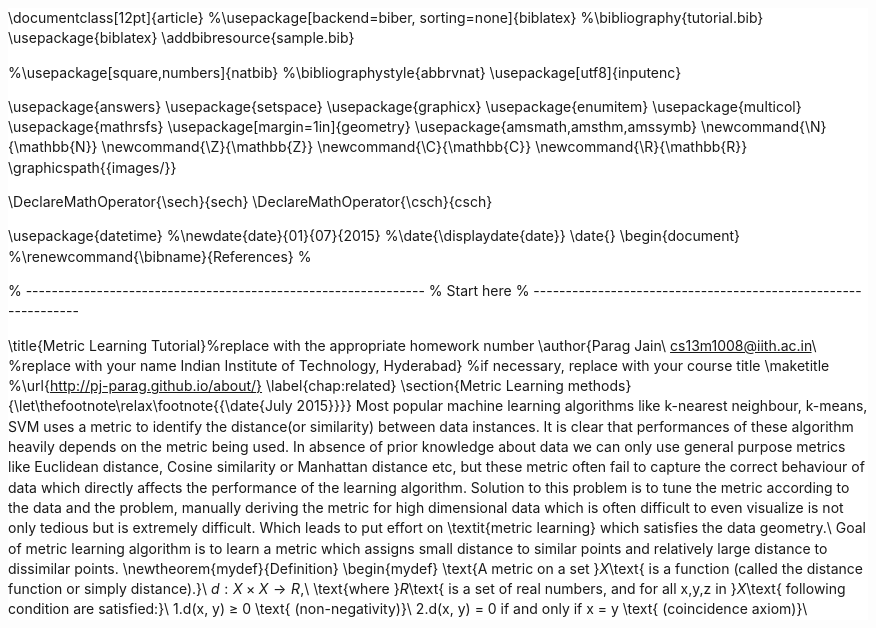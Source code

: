 \documentclass[12pt]{article}
%\usepackage[backend=biber, sorting=none]{biblatex}
%\bibliography{tutorial.bib}
\usepackage{biblatex}
\addbibresource{sample.bib}

%\usepackage[square,numbers]{natbib}
%\bibliographystyle{abbrvnat}
\usepackage[utf8]{inputenc}

\usepackage{answers}
\usepackage{setspace}
\usepackage{graphicx}
\usepackage{enumitem}
\usepackage{multicol}
\usepackage{mathrsfs}
\usepackage[margin=1in]{geometry} 
\usepackage{amsmath,amsthm,amssymb}
\newcommand{\N}{\mathbb{N}}
\newcommand{\Z}{\mathbb{Z}}
\newcommand{\C}{\mathbb{C}}
\newcommand{\R}{\mathbb{R}}
\graphicspath{{images/}}

\DeclareMathOperator{\sech}{sech}
\DeclareMathOperator{\csch}{csch}
 
\usepackage{datetime}
%\newdate{date}{01}{07}{2015}
%\date{\displaydate{date}}
\date{}
\begin{document}
%\renewcommand{\bibname}{References} % 

% --------------------------------------------------------------
%                         Start here
% --------------------------------------------------------------
 
\title{Metric Learning Tutorial}%replace with the appropriate homework number
\author{Parag Jain\\ cs13m1008@iith.ac.in\\ %replace with your name
Indian Institute of Technology, Hyderabad} %if necessary, replace with your course title
\maketitle
%\url{http://pj-parag.github.io/about/}
\label{chap:related}
\section{Metric Learning methods}
{\let\thefootnote\relax\footnote{{\date{July 2015}}}}
Most popular machine learning algorithms like k-nearest neighbour, k-means, SVM uses a metric to identify the distance(or similarity) between data instances. It is clear that performances of these algorithm heavily depends on the metric being used. In absence of prior knowledge about data we can only use general purpose metrics like Euclidean distance, Cosine similarity or Manhattan distance etc, but these metric often fail to capture the correct behaviour of data which directly affects the performance of the learning algorithm. Solution to this problem is to tune the metric according to the data and the problem, manually deriving the metric for high dimensional data which is often difficult to even visualize is not only tedious but is extremely difficult. Which leads to put effort on \textit{metric learning} which satisfies the data geometry.\\
Goal of metric learning algorithm is to learn a metric which assigns small distance to similar points and relatively large distance to dissimilar points.
\newtheorem{mydef}{Definition}
 \begin{mydef}
  \text{A metric on a set }$X$\text{ is a function (called the distance function or simply distance).}\\
  $d:X \times X \rightarrow R$,\\
  \text{where }$R$\text{ is a set of real numbers, and for all x,y,z in }$X$\text{ following condition are satisfied:}\\
  1.d(x, y) $\geq$ 0    \text{ (non-negativity)}\\
  2.d(x, y) = 0   if and only if   x = y    \text{ (coincidence axiom)}\\